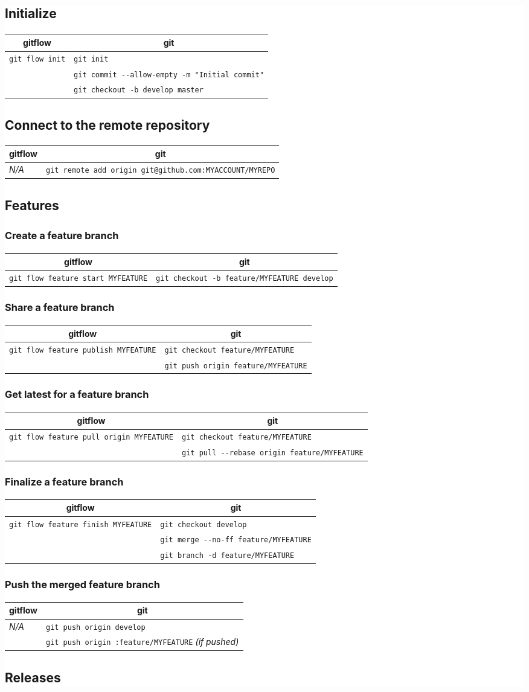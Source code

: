 ## Initialize
gitflow | git
--------|-----
`git flow init` | `git init`
&nbsp; | `git commit --allow-empty -m "Initial commit"`
&nbsp; | `git checkout -b develop master`


## Connect to the remote repository
gitflow | git
--------|-----
_N/A_ | `git remote add origin git@github.com:MYACCOUNT/MYREPO`


## Features

### Create a feature branch
gitflow | git
--------|-----
`git flow feature start MYFEATURE` | `git checkout -b feature/MYFEATURE develop`

### Share a feature branch
gitflow | git
--------|-----
`git flow feature publish MYFEATURE` | `git checkout feature/MYFEATURE`
&nbsp; | `git push origin feature/MYFEATURE`

### Get latest for a feature branch
gitflow | git
--------|-----
`git flow feature pull origin MYFEATURE` | `git checkout feature/MYFEATURE`
&nbsp; | `git pull --rebase origin feature/MYFEATURE`

### Finalize a feature branch
gitflow | git
--------|-----
`git flow feature finish MYFEATURE` | `git checkout develop`
&nbsp; | `git merge --no-ff feature/MYFEATURE`
&nbsp; | `git branch -d feature/MYFEATURE`

### Push the merged feature branch
gitflow | git
--------|-----
_N/A_ | `git push origin develop`
&nbsp; | `git push origin :feature/MYFEATURE` _(if pushed)_


## Releases
